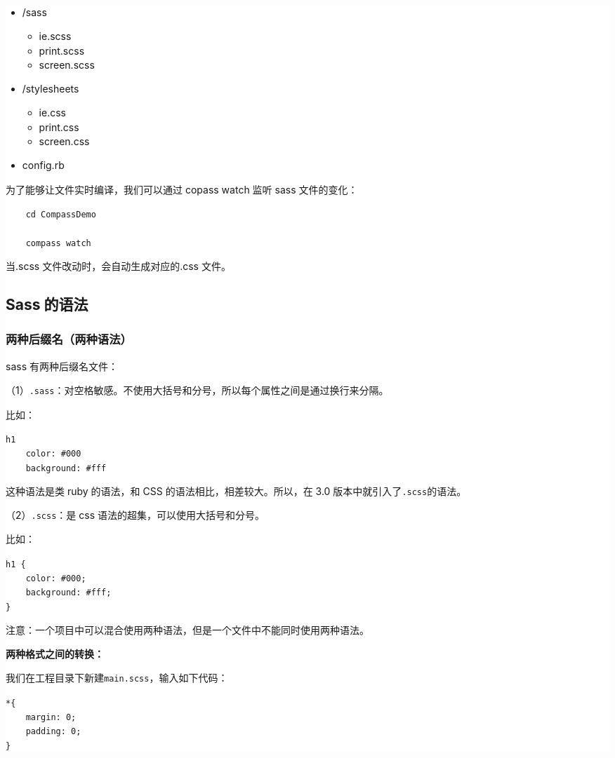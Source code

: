 - /sass

  - ie.scss
  - print.scss
  - screen.scss

- /stylesheets

  - ie.css
  - print.css
  - screen.css

- config.rb

为了能够让文件实时编译，我们可以通过 copass watch 监听 sass 文件的变化：

```
	cd CompassDemo

	compass watch
```

当.scss 文件改动时，会自动生成对应的.css 文件。

## Sass 的语法

### 两种后缀名（两种语法）

sass 有两种后缀名文件：

（1）`.sass`：对空格敏感。不使用大括号和分号，所以每个属性之间是通过换行来分隔。

比如：

```
h1
	color: #000
	background: #fff
```

这种语法是类 ruby 的语法，和 CSS 的语法相比，相差较大。所以，在 3.0 版本中就引入了`.scss`的语法。

（2）`.scss`：是 css 语法的超集，可以使用大括号和分号。

比如：

```
h1 {
	color: #000;
	background: #fff;
}
```

注意：一个项目中可以混合使用两种语法，但是一个文件中不能同时使用两种语法。

**两种格式之间的转换：**

我们在工程目录下新建`main.scss`，输入如下代码：

```
*{
    margin: 0;
    padding: 0;
}
```
